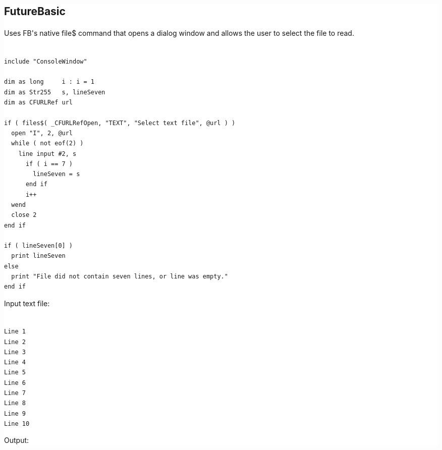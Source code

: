 

## FutureBasic

Uses FB's native file$ command that opens a dialog window and allows the user to select the file to read.

```futurebasic

include "ConsoleWindow"

dim as long     i : i = 1
dim as Str255   s, lineSeven
dim as CFURLRef url

if ( files$( _CFURLRefOpen, "TEXT", "Select text file", @url ) )
  open "I", 2, @url
  while ( not eof(2) )
    line input #2, s
      if ( i == 7 )
        lineSeven = s
      end if
      i++
  wend
  close 2
end if

if ( lineSeven[0] )
  print lineSeven
else
  print "File did not contain seven lines, or line was empty."
end if

```


Input text file:

```txt

Line 1
Line 2
Line 3
Line 4
Line 5
Line 6
Line 7
Line 8
Line 9
Line 10

```

Output:
